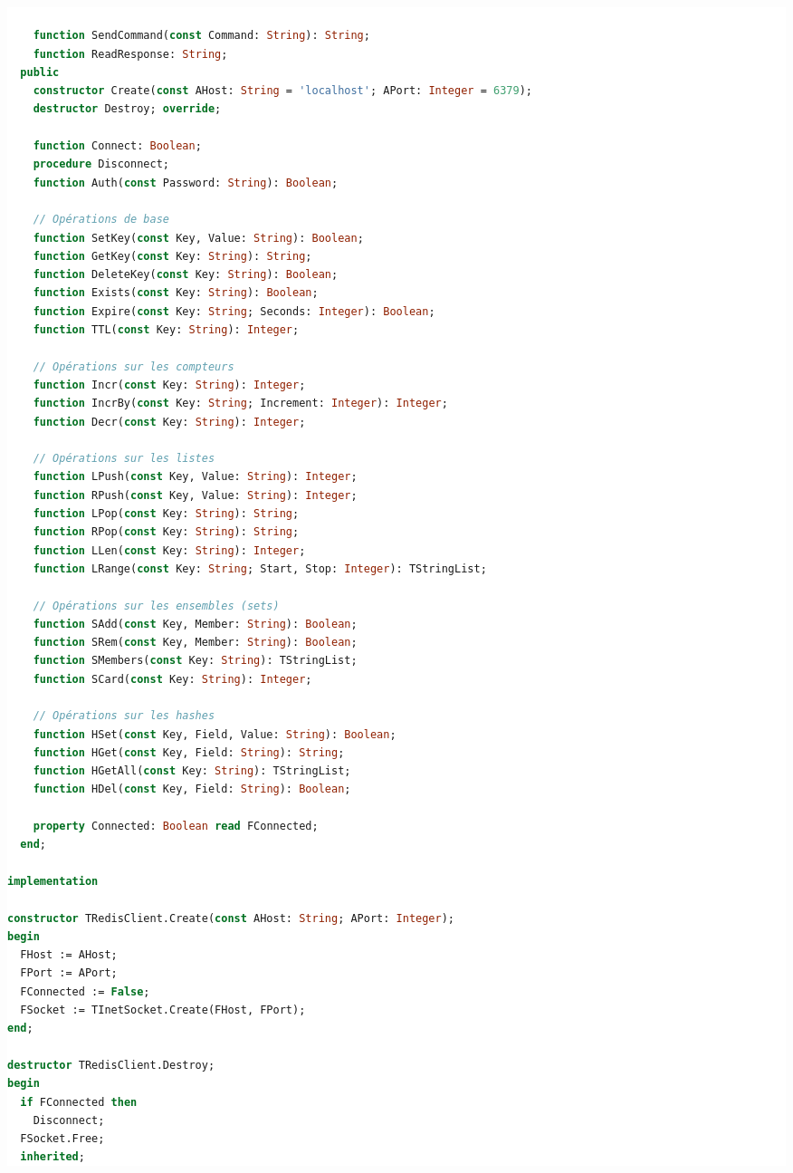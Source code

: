 ```pascal

    function SendCommand(const Command: String): String;
    function ReadResponse: String;
  public
    constructor Create(const AHost: String = 'localhost'; APort: Integer = 6379);
    destructor Destroy; override;

    function Connect: Boolean;
    procedure Disconnect;
    function Auth(const Password: String): Boolean;

    // Opérations de base
    function SetKey(const Key, Value: String): Boolean;
    function GetKey(const Key: String): String;
    function DeleteKey(const Key: String): Boolean;
    function Exists(const Key: String): Boolean;
    function Expire(const Key: String; Seconds: Integer): Boolean;
    function TTL(const Key: String): Integer;

    // Opérations sur les compteurs
    function Incr(const Key: String): Integer;
    function IncrBy(const Key: String; Increment: Integer): Integer;
    function Decr(const Key: String): Integer;

    // Opérations sur les listes
    function LPush(const Key, Value: String): Integer;
    function RPush(const Key, Value: String): Integer;
    function LPop(const Key: String): String;
    function RPop(const Key: String): String;
    function LLen(const Key: String): Integer;
    function LRange(const Key: String; Start, Stop: Integer): TStringList;

    // Opérations sur les ensembles (sets)
    function SAdd(const Key, Member: String): Boolean;
    function SRem(const Key, Member: String): Boolean;
    function SMembers(const Key: String): TStringList;
    function SCard(const Key: String): Integer;

    // Opérations sur les hashes
    function HSet(const Key, Field, Value: String): Boolean;
    function HGet(const Key, Field: String): String;
    function HGetAll(const Key: String): TStringList;
    function HDel(const Key, Field: String): Boolean;

    property Connected: Boolean read FConnected;
  end;

implementation

constructor TRedisClient.Create(const AHost: String; APort: Integer);
begin
  FHost := AHost;
  FPort := APort;
  FConnected := False;
  FSocket := TInetSocket.Create(FHost, FPort);
end;

destructor TRedisClient.Destroy;
begin
  if FConnected then
    Disconnect;
  FSocket.Free;
  inherited;
```